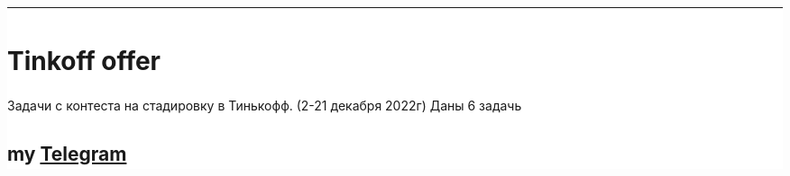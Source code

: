 
***

# Tinkoff offer
Задачи с контеста на стадировку в Тинькофф. (2-21 декабря 2022г)
Даны 6 задачь


## my [Telegram](https://t.me/yanderbikov)
